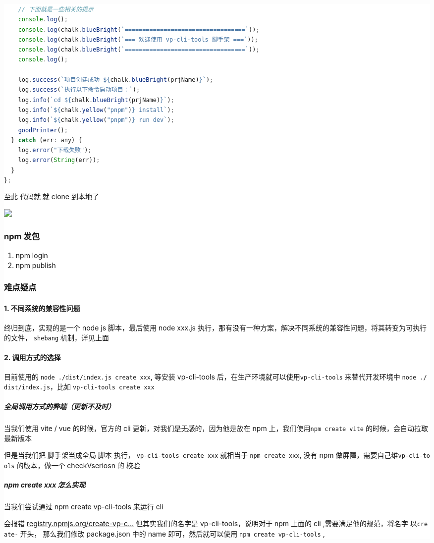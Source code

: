 ```js
    // 下面就是一些相关的提示
    console.log();
    console.log(chalk.blueBright(`==================================`));
    console.log(chalk.blueBright(`=== 欢迎使用 vp-cli-tools 脚手架 ===`));
    console.log(chalk.blueBright(`==================================`));
    console.log();

    log.success(`项目创建成功 ${chalk.blueBright(prjName)}`);
    log.success(`执行以下命令启动项目：`);
    log.info(`cd ${chalk.blueBright(prjName)}`);
    log.info(`${chalk.yellow("pnpm")} install`);
    log.info(`${chalk.yellow("pnpm")} run dev`);
    goodPrinter();
  } catch (err: any) {
    log.error("下载失败");
    log.error(String(err));
  }
};
```

至此 代码就 就 clone 到本地了

<img src="./images/137.webp" />

### npm 发包

1.  npm login
2.  npm publish

### 难点疑点

#### 1\. 不同系统的兼容性问题

终归到底，实现的是一个 node js 脚本，最后使用 node xxx.js 执行，那有没有一种方案，解决不同系统的兼容性问题，将其转变为可执行的文件， `shebang` 机制，详见上面

#### 2\. 调用方式的选择

目前使用的 `node ./dist/index.js create xxx`, 等安装 vp-cli-tools 后，在生产环境就可以使用`vp-cli-tools` 来替代开发环境中 `node ./dist/index.js`，比如 `vp-cli-tools create xxx`

##### 全局调用方式的弊端（更新不及时）

当我们使用 vite / vue 的时候，官方的 cli 更新，对我们是无感的，因为他是放在 npm 上，我们使用`npm create vite` 的时候，会自动拉取最新版本

但是当我们把 脚手架当成全局 脚本 执行， `vp-cli-tools create xxx` 就相当于 `npm create xxx`, 没有 npm 做屏障，需要自己维`vp-cli-tools` 的版本，做一个 checkVseriosn 的 校验

##### npm create xxx 怎么实现

当我们尝试通过 npm create vp-cli-tools 来运行 cli

会报错 [registry.npmjs.org/create-vp-c…](https://registry.npmjs.org/create-vp-cli-tools) 但其实我们的名字是 vp-cli-tools，说明对于 npm 上面的 cli ,需要满足他的规范，将名字 以`create-` 开头， 那么我们修改 package.json 中的 name 即可，然后就可以使用 `npm create vp-cli-tools` ,
